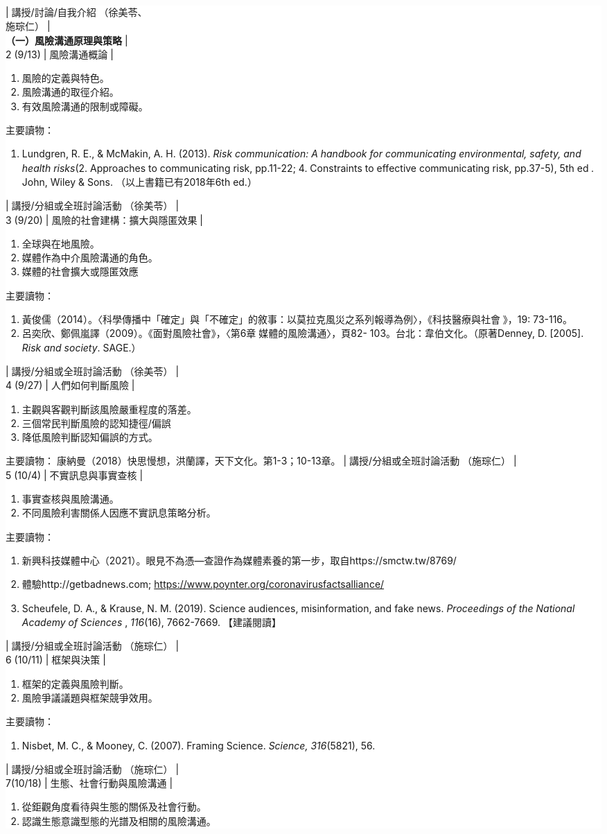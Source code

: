 |  講授/討論/自我介紹 （徐美苓、  
施琮仁） |   
**（一）風險溝通原理與策略** |   
2 (9/13) |  風險溝通概論 | 
  1. 風險的定義與特色。
  2. 風險溝通的取徑介紹。
  3. 有效風險溝通的限制或障礙。

主要讀物：
  1. Lundgren, R. E., & McMakin, A. H. (2013). _Risk communication: A handbook for communicating environmental, safety, and health risks_(2. Approaches to communicating risk, pp.11-22; 4. Constraints to effective communicating risk, pp.37-5), 5th ed _._ John, Wiley & Sons. （以上書籍已有2018年6th ed.）

|  講授/分組或全班討論活動 （徐美苓） |   
3 (9/20) |  風險的社會建構：擴大與隱匿效果 | 
  1. 全球與在地風險。
  2. 媒體作為中介風險溝通的角色。
  3. 媒體的社會擴大或隱匿效應

主要讀物：
  1. 黃俊儒（2014）。〈科學傳播中「確定」與「不確定」的敘事：以莫拉克風災之系列報導為例〉，《科技醫療與社會 》，19: 73-116。
  2. 呂奕欣、鄭佩嵐譯（2009）。《面對風險社會》，〈第6章 媒體的風險溝通〉，頁82- 103。台北：韋伯文化。（原著Denney, D. [2005]. _Risk and society_. SAGE.）

|  講授/分組或全班討論活動 （徐美苓） |   
4 (9/27) |  人們如何判斷風險 | 
  1. 主觀與客觀判斷該風險嚴重程度的落差。
  2. 三個常民判斷風險的認知捷徑/偏誤
  3. 降低風險判斷認知偏誤的方式。

主要讀物： 康納曼（2018）快思慢想，洪蘭譯，天下文化。第1-3；10-13章。 |  講授/分組或全班討論活動 （施琮仁） |   
5 (10/4) |  不實訊息與事實查核 | 
  1. 事實查核與風險溝通。
  2. 不同風險利害關係人因應不實訊息策略分析。

主要讀物：
  1. 新興科技媒體中心（2021）。眼見不為憑—查證作為媒體素養的第一步，取自https://smctw.tw/8769/


  1. 體驗http://getbadnews.com; https://www.poynter.org/coronavirusfactsalliance/
  2. Scheufele, D. A., & Krause, N. M. (2019). Science audiences, misinformation, and fake news. _Proceedings of the National Academy of Sciences_ , _116_(16), 7662-7669. 【建議閱讀】

|  講授/分組或全班討論活動 （施琮仁） |   
6 (10/11) |  框架與決策 | 
  1. 框架的定義與風險判斷。
  2. 風險爭議議題與框架競爭效用。

主要讀物：
  1. Nisbet, M. C., & Mooney, C. (2007). Framing Science. _Science, 316_(5821), 56. 

|  講授/分組或全班討論活動 （施琮仁） |   
7(10/18) |  生態、社會行動與風險溝通 | 
  1. 從鉅觀角度看待與生態的關係及社會行動。
  2. 認識生態意識型態的光譜及相關的風險溝通。

